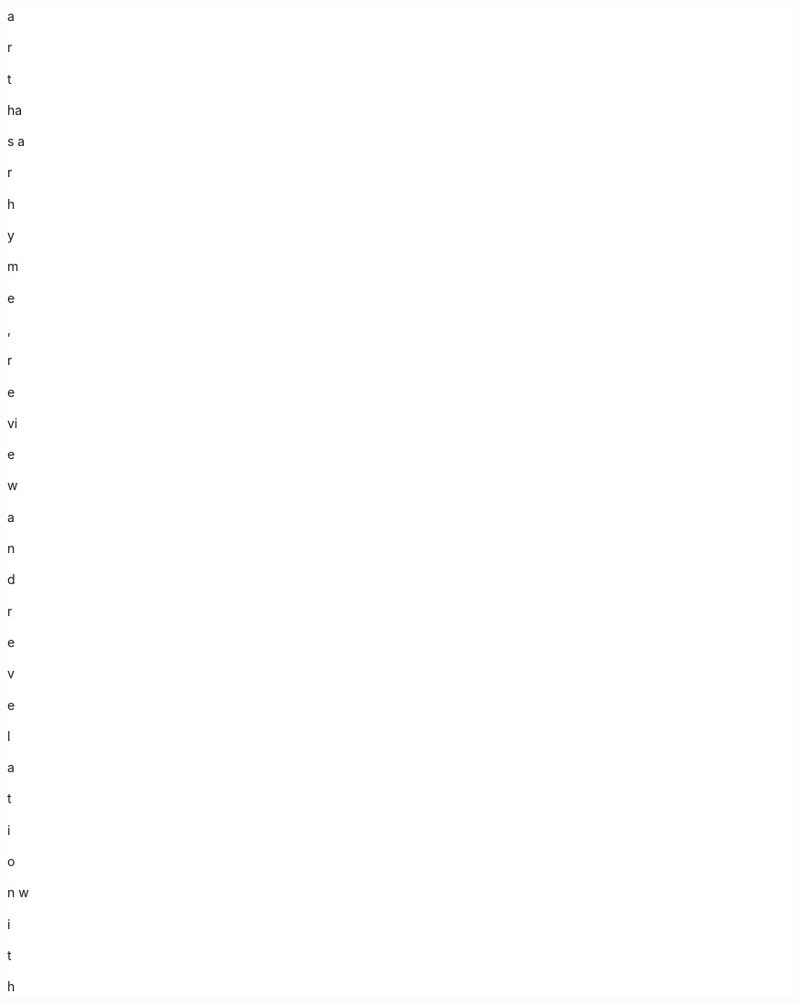 a

r

t 

ha

s
a 

r

h

y

m

e

,

r

e

vi

e

w 

a

n

d 

r

e

v

e

l

a

t

i

o

n
w

i

t

h
